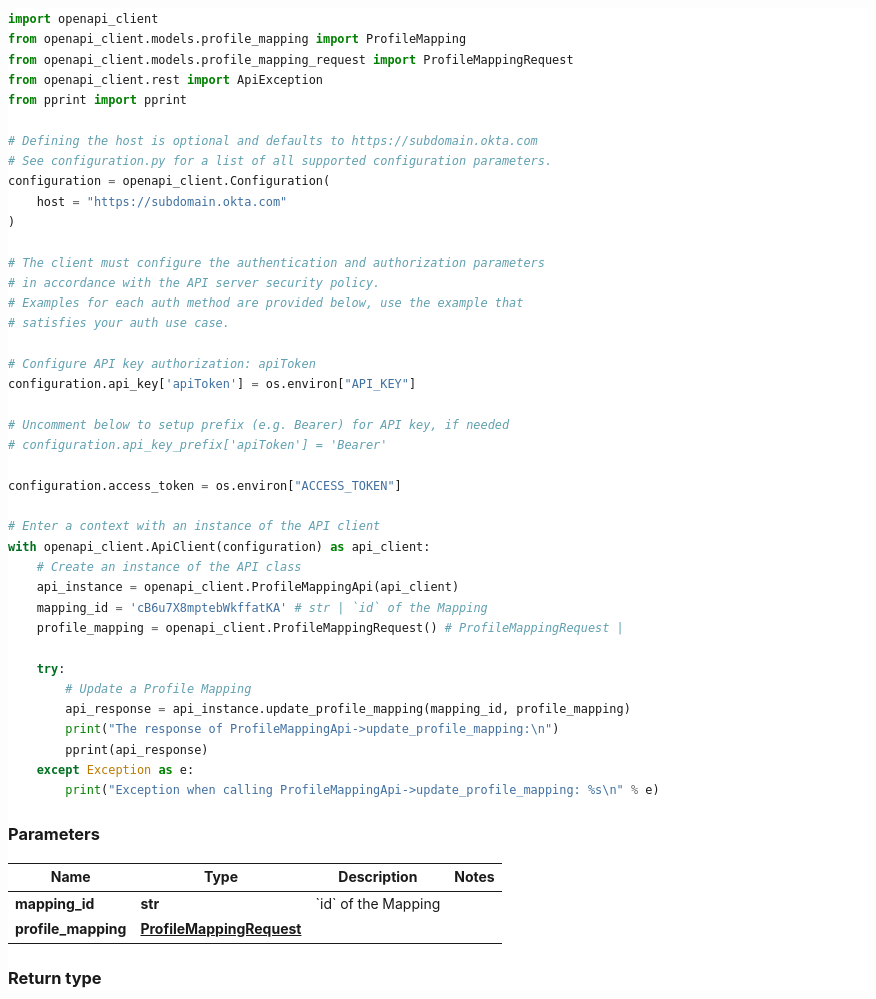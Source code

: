 ```python
import openapi_client
from openapi_client.models.profile_mapping import ProfileMapping
from openapi_client.models.profile_mapping_request import ProfileMappingRequest
from openapi_client.rest import ApiException
from pprint import pprint

# Defining the host is optional and defaults to https://subdomain.okta.com
# See configuration.py for a list of all supported configuration parameters.
configuration = openapi_client.Configuration(
    host = "https://subdomain.okta.com"
)

# The client must configure the authentication and authorization parameters
# in accordance with the API server security policy.
# Examples for each auth method are provided below, use the example that
# satisfies your auth use case.

# Configure API key authorization: apiToken
configuration.api_key['apiToken'] = os.environ["API_KEY"]

# Uncomment below to setup prefix (e.g. Bearer) for API key, if needed
# configuration.api_key_prefix['apiToken'] = 'Bearer'

configuration.access_token = os.environ["ACCESS_TOKEN"]

# Enter a context with an instance of the API client
with openapi_client.ApiClient(configuration) as api_client:
    # Create an instance of the API class
    api_instance = openapi_client.ProfileMappingApi(api_client)
    mapping_id = 'cB6u7X8mptebWkffatKA' # str | `id` of the Mapping
    profile_mapping = openapi_client.ProfileMappingRequest() # ProfileMappingRequest | 

    try:
        # Update a Profile Mapping
        api_response = api_instance.update_profile_mapping(mapping_id, profile_mapping)
        print("The response of ProfileMappingApi->update_profile_mapping:\n")
        pprint(api_response)
    except Exception as e:
        print("Exception when calling ProfileMappingApi->update_profile_mapping: %s\n" % e)
```



### Parameters


Name | Type | Description  | Notes
------------- | ------------- | ------------- | -------------
 **mapping_id** | **str**| &#x60;id&#x60; of the Mapping | 
 **profile_mapping** | [**ProfileMappingRequest**](ProfileMappingRequest.md)|  | 

### Return type
